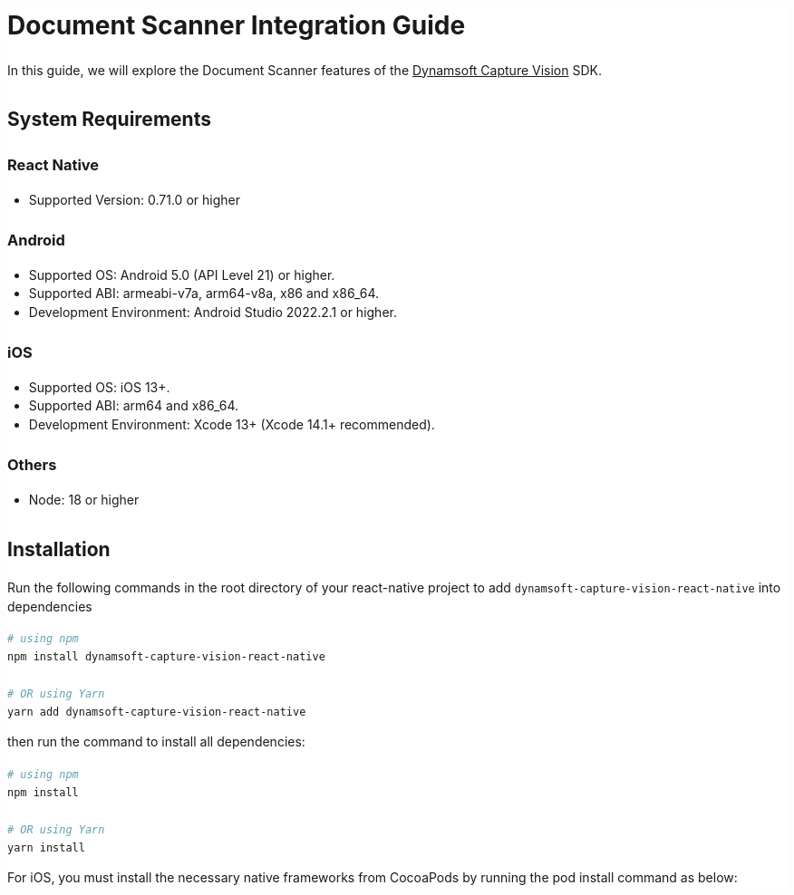 # Document Scanner Integration Guide

In this guide, we will explore the Document Scanner features of the [Dynamsoft Capture Vision](https://www.dynamsoft.com/capture-vision/docs/core/introduction/) SDK.

## System Requirements

### React Native

- Supported Version: 0.71.0 or higher

### Android

- Supported OS: Android 5.0 (API Level 21) or higher.
- Supported ABI: armeabi-v7a, arm64-v8a, x86 and x86_64.
- Development Environment: Android Studio 2022.2.1 or higher.

### iOS

- Supported OS: iOS 13+.
- Supported ABI: arm64 and x86_64.
- Development Environment: Xcode 13+ (Xcode 14.1+ recommended).

### Others

- Node: 18 or higher

## Installation

Run the following commands in the root directory of your react-native project to add `dynamsoft-capture-vision-react-native` into dependencies

```bash
# using npm
npm install dynamsoft-capture-vision-react-native

# OR using Yarn
yarn add dynamsoft-capture-vision-react-native
```

then run the command to install all dependencies:

```bash
# using npm
npm install 

# OR using Yarn
yarn install
```

For iOS, you must install the necessary native frameworks from CocoaPods by running the pod install command as below:

